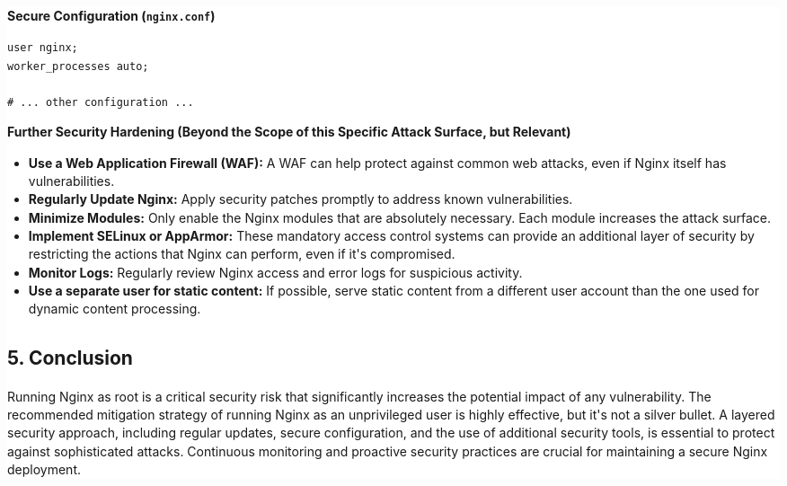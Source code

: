 **Secure Configuration (`nginx.conf`)**

```nginx
user nginx;
worker_processes auto;

# ... other configuration ...
```

**Further Security Hardening (Beyond the Scope of this Specific Attack Surface, but Relevant)**

*   **Use a Web Application Firewall (WAF):**  A WAF can help protect against common web attacks, even if Nginx itself has vulnerabilities.
*   **Regularly Update Nginx:**  Apply security patches promptly to address known vulnerabilities.
*   **Minimize Modules:**  Only enable the Nginx modules that are absolutely necessary.  Each module increases the attack surface.
*   **Implement SELinux or AppArmor:**  These mandatory access control systems can provide an additional layer of security by restricting the actions that Nginx can perform, even if it's compromised.
*   **Monitor Logs:**  Regularly review Nginx access and error logs for suspicious activity.
*   **Use a separate user for static content:** If possible, serve static content from a different user account than the one used for dynamic content processing.

## 5. Conclusion

Running Nginx as root is a critical security risk that significantly increases the potential impact of any vulnerability.  The recommended mitigation strategy of running Nginx as an unprivileged user is highly effective, but it's not a silver bullet.  A layered security approach, including regular updates, secure configuration, and the use of additional security tools, is essential to protect against sophisticated attacks.  Continuous monitoring and proactive security practices are crucial for maintaining a secure Nginx deployment.